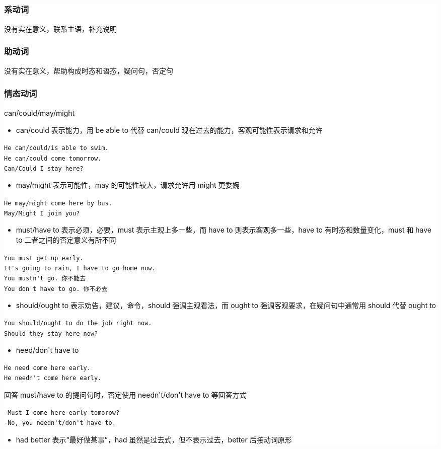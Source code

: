 ### 系动词

没有实在意义，联系主语，补充说明

### 助动词

没有实在意义，帮助构成时态和语态，疑问句，否定句

### 情态动词

can/could/may/might

+ can/could 表示能力，用 be able to 代替 can/could 现在过去的能力，客观可能性表示请求和允许

```
He can/could/is able to swim.
He can/could come tomorrow.
Can/Could I stay here?
```

+ may/might 表示可能性，may 的可能性较大，请求允许用 might 更委婉

```
He may/might come here by bus.
May/Might I join you?
```

+ must/have to 表示必须，必要，must 表示主观上多一些，而 have to 则表示客观多一些，have to 有时态和数量变化，must 和 have to 二者之间的否定意义有所不同

```
You must get up early.
It's going to rain, I have to go home now.
You mustn't go. 你不能去
You don't have to go. 你不必去
```

+ should/ought to 表示劝告，建议，命令，should 强调主观看法，而 ought to 强调客观要求，在疑问句中通常用 should 代替 ought to

```
You should/ought to do the job right now.
Should they stay here now?
```

+ need/don't have to

```
He need come here early.
He needn't come here early.
```

回答 must/have to 的提问句时，否定使用 needn't/don't have to 等回答方式

```
-Must I come here early tomorow?
-No, you needn't/don't have to.
```

+ had better 表示“最好做某事”，had 虽然是过去式，但不表示过去，better 后接动词原形
